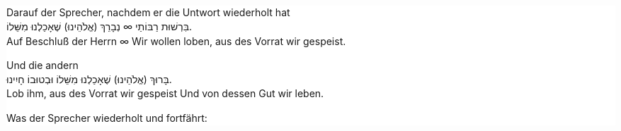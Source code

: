 
<tr><td style="vertical-align:top;">
<div class="liturgy" lang="he">

</span></div></td>

<td style="vertical-align:top;">
<div class="german" lang="de" style="text-align: left;">
<span class="instruction">Darauf der Sprecher, nachdem er die Untwort wiederholt hat</span>
</div></td></tr>


<tr><td style="vertical-align:top;">
<div class="liturgy" lang="he">
בִּרְשׁוּת רַבּוֹתַי ∞ 
נְבָרֵךְ (אֱלֹהֵינוּ) שֶׁאָכַלְנוּ מִשֵּׁלוֹ.
</span></div></td>

<td style="vertical-align:top;">
<div class="german" lang="de" style="text-align: left;">
Auf Beschluß der Herrn ∞
Wir wollen loben, aus des Vorrat wir gespeist.
</div></td></tr>


<tr><td style="vertical-align:top;">
<div class="liturgy" lang="he">

</span></div></td>

<td style="vertical-align:top;">
<div class="german" lang="de" style="text-align: left;">
<span class="instruction">Und die andern</span>
</div></td></tr>


<tr><td style="vertical-align:top;">
<div class="liturgy" lang="he">
בָּרוּךְ (אֱלֹהֵינוּ) שֶׁאָכַלְנוּ מִשֵּׁלוֹ 
וּבְטוּבוֹ חָיִינוּ.
</span></div></td>

<td style="vertical-align:top;">
<div class="german" lang="de" style="text-align: left;">
Lob ihm, aus des Vorrat wir gespeist
Und von dessen Gut wir leben.
</div></td></tr>


<tr><td style="vertical-align:top;">
<div class="liturgy" lang="he">

</span></div></td>

<td style="vertical-align:top;">
<div class="german" lang="de" style="text-align: left;">
<span class="instruction">Was der Sprecher wiederholt und fortfährt:</span>
</div></td></tr>
